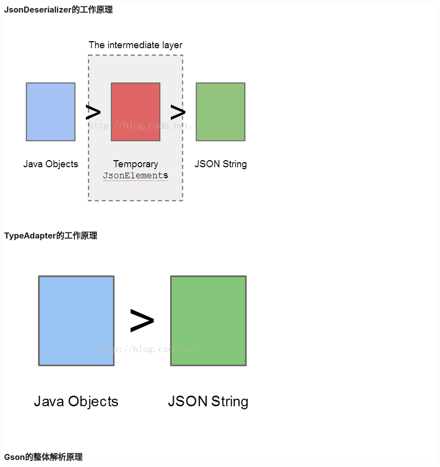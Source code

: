 ### JsonDeserializer的工作原理

![deserize](../img\deserize.png)


### TypeAdapter的工作原理

![typeadapter](../img\typeadapter.png)

### Gson的整体解析原理

